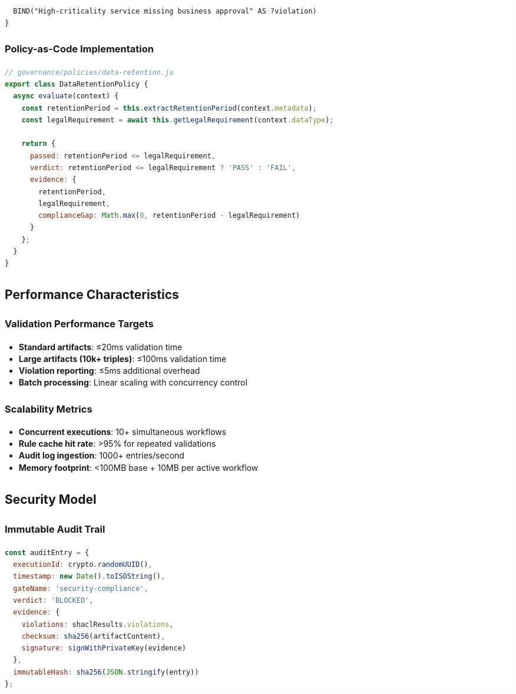 ```sparql
  BIND("High-criticality service missing business approval" AS ?violation)
}
```

### Policy-as-Code Implementation

```javascript
// governance/policies/data-retention.js
export class DataRetentionPolicy {
  async evaluate(context) {
    const retentionPeriod = this.extractRetentionPeriod(context.metadata);
    const legalRequirement = await this.getLegalRequirement(context.dataType);
    
    return {
      passed: retentionPeriod <= legalRequirement,
      verdict: retentionPeriod <= legalRequirement ? 'PASS' : 'FAIL',
      evidence: {
        retentionPeriod,
        legalRequirement,
        complianceGap: Math.max(0, retentionPeriod - legalRequirement)
      }
    };
  }
}
```

## Performance Characteristics

### Validation Performance Targets

- **Standard artifacts**: ≤20ms validation time
- **Large artifacts (10k+ triples)**: ≤100ms validation time
- **Violation reporting**: ≤5ms additional overhead
- **Batch processing**: Linear scaling with concurrency control

### Scalability Metrics

- **Concurrent executions**: 10+ simultaneous workflows
- **Rule cache hit rate**: >95% for repeated validations
- **Audit log ingestion**: 1000+ entries/second
- **Memory footprint**: <100MB base + 10MB per active workflow

## Security Model

### Immutable Audit Trail

```javascript
const auditEntry = {
  executionId: crypto.randomUUID(),
  timestamp: new Date().toISOString(),
  gateName: 'security-compliance',
  verdict: 'BLOCKED',
  evidence: {
    violations: shaclResults.violations,
    checksum: sha256(artifactContent),
    signature: signWithPrivateKey(evidence)
  },
  immutableHash: sha256(JSON.stringify(entry))
};
```
